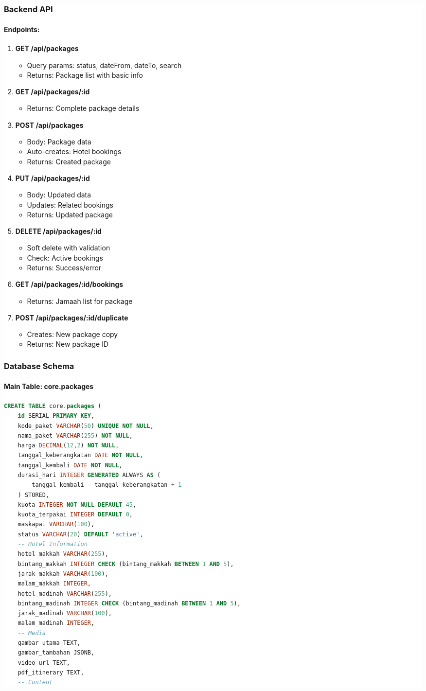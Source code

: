 ### Backend API

#### Endpoints:

1. **GET /api/packages**
   - Query params: status, dateFrom, dateTo, search
   - Returns: Package list with basic info

2. **GET /api/packages/:id**
   - Returns: Complete package details

3. **POST /api/packages**
   - Body: Package data
   - Auto-creates: Hotel bookings
   - Returns: Created package

4. **PUT /api/packages/:id**
   - Body: Updated data
   - Updates: Related bookings
   - Returns: Updated package

5. **DELETE /api/packages/:id**
   - Soft delete with validation
   - Check: Active bookings
   - Returns: Success/error

6. **GET /api/packages/:id/bookings**
   - Returns: Jamaah list for package

7. **POST /api/packages/:id/duplicate**
   - Creates: New package copy
   - Returns: New package ID

### Database Schema

#### Main Table: core.packages
```sql
CREATE TABLE core.packages (
    id SERIAL PRIMARY KEY,
    kode_paket VARCHAR(50) UNIQUE NOT NULL,
    nama_paket VARCHAR(255) NOT NULL,
    harga DECIMAL(12,2) NOT NULL,
    tanggal_keberangkatan DATE NOT NULL,
    tanggal_kembali DATE NOT NULL,
    durasi_hari INTEGER GENERATED ALWAYS AS (
        tanggal_kembali - tanggal_keberangkatan + 1
    ) STORED,
    kuota INTEGER NOT NULL DEFAULT 45,
    kuota_terpakai INTEGER DEFAULT 0,
    maskapai VARCHAR(100),
    status VARCHAR(20) DEFAULT 'active',
    -- Hotel Information
    hotel_makkah VARCHAR(255),
    bintang_makkah INTEGER CHECK (bintang_makkah BETWEEN 1 AND 5),
    jarak_makkah VARCHAR(100),
    malam_makkah INTEGER,
    hotel_madinah VARCHAR(255),
    bintang_madinah INTEGER CHECK (bintang_madinah BETWEEN 1 AND 5),
    jarak_madinah VARCHAR(100),
    malam_madinah INTEGER,
    -- Media
    gambar_utama TEXT,
    gambar_tambahan JSONB,
    video_url TEXT,
    pdf_itinerary TEXT,
    -- Content
```